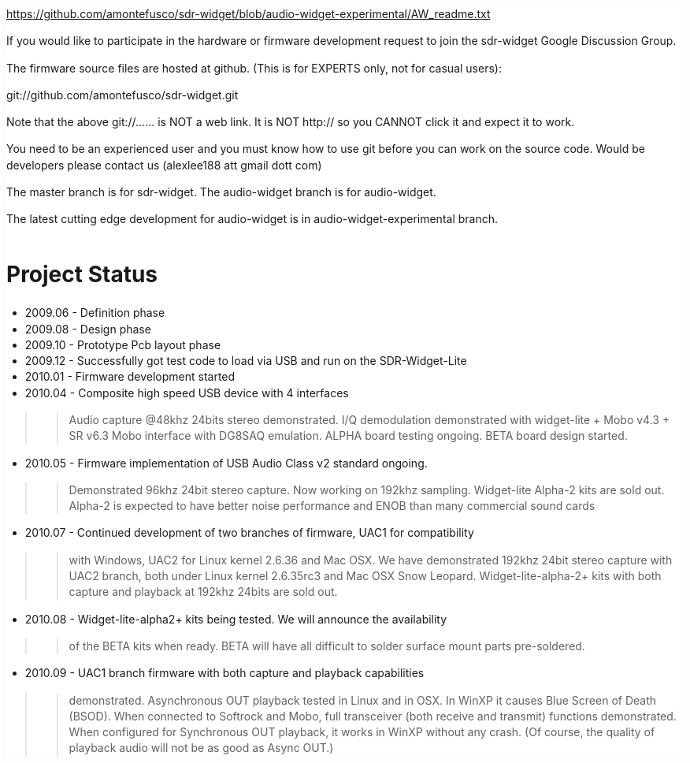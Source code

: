 https://github.com/amontefusco/sdr-widget/blob/audio-widget-experimental/AW_readme.txt

If you would like to participate in the hardware or firmware development request to join the sdr-widget Google Discussion Group.

The firmware source files are hosted at github.  (This is for EXPERTS only, not for casual users):

git://github.com/amontefusco/sdr-widget.git

Note that the above git://...... is NOT a web link.  It is NOT http:// so you CANNOT click it and expect it to work.

You need to be an experienced user and you must know how to use git before you can work on the source code.  Would be developers please contact us (alexlee188 att gmail dott com)

The master branch is for sdr-widget.  The audio-widget branch is for audio-widget.

The latest cutting edge development for audio-widget is in audio-widget-experimental branch.


# Project Status #

  * 2009.06 - Definition phase
  * 2009.08 - Design phase
  * 2009.10 - Prototype Pcb layout phase
  * 2009.12 - Successfully got test code to load via USB and run on the SDR-Widget-Lite
  * 2010.01 - Firmware development started
  * 2010.04 - Composite high speed USB device with 4 interfaces
> > Audio capture @48khz 24bits stereo demonstrated.
> > I/Q demodulation demonstrated with widget-lite + Mobo v4.3 + SR v6.3
> > Mobo interface with DG8SAQ emulation.
> > ALPHA board testing ongoing.
> > BETA board design started.
  * 2010.05 - Firmware implementation of USB Audio Class v2 standard ongoing.
> > Demonstrated 96khz 24bit stereo capture.  Now working on 192khz sampling.
> > Widget-lite Alpha-2 kits are sold out.  Alpha-2 is expected to
> > have better noise performance and ENOB than many commercial sound cards
  * 2010.07 - Continued development of two branches of firmware, UAC1 for compatibility
> > with Windows, UAC2 for Linux kernel 2.6.36 and Mac OSX.
> > We have demonstrated 192khz 24bit stereo capture with UAC2 branch, both
> > under Linux kernel 2.6.35rc3 and Mac OSX Snow Leopard.
> > Widget-lite-alpha-2+ kits with both capture and playback at 192khz 24bits
> > are sold out.
  * 2010.08 - Widget-lite-alpha2+ kits being tested.  We will announce the availability
> > of the BETA kits when ready.  BETA will have all difficult to solder
> > surface mount parts pre-soldered.

  * 2010.09 - UAC1 branch firmware with both capture and playback capabilities
> > demonstrated.  Asynchronous OUT playback tested in Linux and in OSX.
> > In WinXP it causes Blue Screen of Death (BSOD).  When connected to
> > Softrock and Mobo, full transceiver (both receive and transmit) functions
> > demonstrated.  When configured for Synchronous OUT playback, it works
> > in WinXP without any crash.  (Of course, the quality of playback audio
> > will not be as good as Async OUT.)
